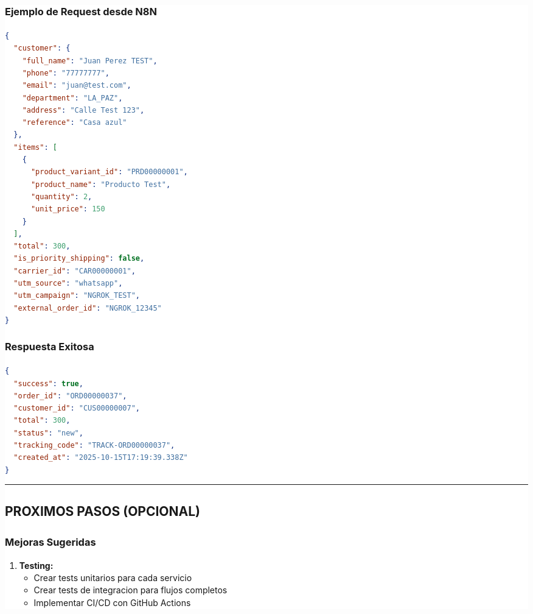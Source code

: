 ### Ejemplo de Request desde N8N

```json
{
  "customer": {
    "full_name": "Juan Perez TEST",
    "phone": "77777777",
    "email": "juan@test.com",
    "department": "LA_PAZ",
    "address": "Calle Test 123",
    "reference": "Casa azul"
  },
  "items": [
    {
      "product_variant_id": "PRD00000001",
      "product_name": "Producto Test",
      "quantity": 2,
      "unit_price": 150
    }
  ],
  "total": 300,
  "is_priority_shipping": false,
  "carrier_id": "CAR00000001",
  "utm_source": "whatsapp",
  "utm_campaign": "NGROK_TEST",
  "external_order_id": "NGROK_12345"
}
```

### Respuesta Exitosa

```json
{
  "success": true,
  "order_id": "ORD00000037",
  "customer_id": "CUS00000007",
  "total": 300,
  "status": "new",
  "tracking_code": "TRACK-ORD00000037",
  "created_at": "2025-10-15T17:19:39.338Z"
}
```

---

## PROXIMOS PASOS (OPCIONAL)

### Mejoras Sugeridas

1. **Testing:**
   - Crear tests unitarios para cada servicio
   - Crear tests de integracion para flujos completos
   - Implementar CI/CD con GitHub Actions
